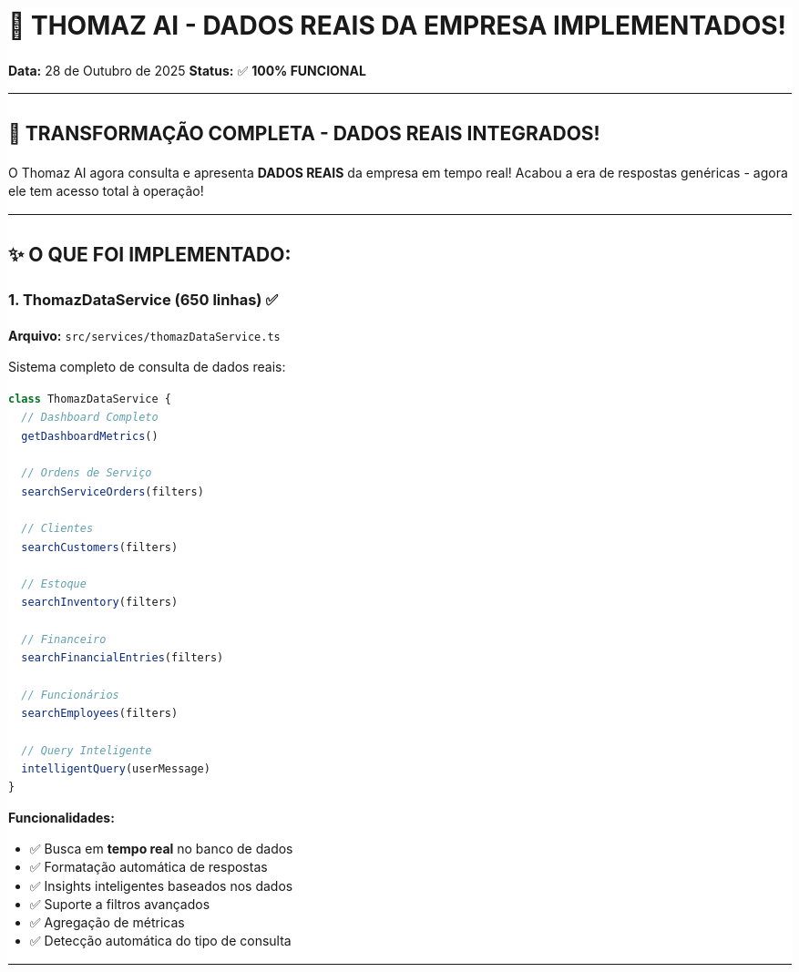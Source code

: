 # 🚀 THOMAZ AI - DADOS REAIS DA EMPRESA IMPLEMENTADOS!

**Data:** 28 de Outubro de 2025
**Status:** ✅ **100% FUNCIONAL**

---

## 🎉 **TRANSFORMAÇÃO COMPLETA - DADOS REAIS INTEGRADOS!**

O Thomaz AI agora consulta e apresenta **DADOS REAIS** da empresa em tempo real! Acabou a era de respostas genéricas - agora ele tem acesso total à operação!

---

## ✨ **O QUE FOI IMPLEMENTADO:**

### **1. ThomazDataService (650 linhas)** ✅
**Arquivo:** `src/services/thomazDataService.ts`

Sistema completo de consulta de dados reais:

```typescript
class ThomazDataService {
  // Dashboard Completo
  getDashboardMetrics()

  // Ordens de Serviço
  searchServiceOrders(filters)

  // Clientes
  searchCustomers(filters)

  // Estoque
  searchInventory(filters)

  // Financeiro
  searchFinancialEntries(filters)

  // Funcionários
  searchEmployees(filters)

  // Query Inteligente
  intelligentQuery(userMessage)
}
```

**Funcionalidades:**
- ✅ Busca em **tempo real** no banco de dados
- ✅ Formatação automática de respostas
- ✅ Insights inteligentes baseados nos dados
- ✅ Suporte a filtros avançados
- ✅ Agregação de métricas
- ✅ Detecção automática do tipo de consulta

---